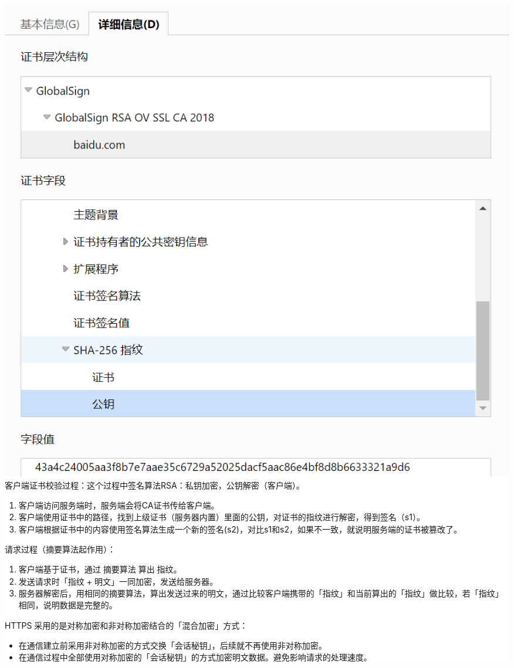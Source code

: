 ![](img/http/936aa9cf.png)
客户端证书校验过程：这个过程中签名算法RSA：私钥加密，公钥解密（客户端）。
1. 客户端访问服务端时，服务端会将CA证书传给客户端。
2. 客户端使用证书中的路径，找到上级证书（服务器内置）里面的公钥，对证书的指纹进行解密，得到签名（s1）。
3. 客户端根据证书中的内容使用签名算法生成一个新的签名(s2)，对比s1和s2，如果不一致，就说明服务端的证书被篡改了。

请求过程（摘要算法起作用）：
1. 客户端基于证书，通过 摘要算法 算出 指纹。
2. 发送请求时「指纹 + 明文」一同加密，发送给服务器。
3. 服务器解密后，用相同的摘要算法，算出发送过来的明文，通过比较客户端携带的「指纹」和当前算出的「指纹」做比较，若「指纹」相同，说明数据是完整的。

HTTPS 采用的是对称加密和非对称加密结合的「混合加密」方式：
- 在通信建立前采用非对称加密的方式交换「会话秘钥」，后续就不再使用非对称加密。
- 在通信过程中全部使用对称加密的「会话秘钥」的方式加密明文数据。避免影响请求的处理速度。
